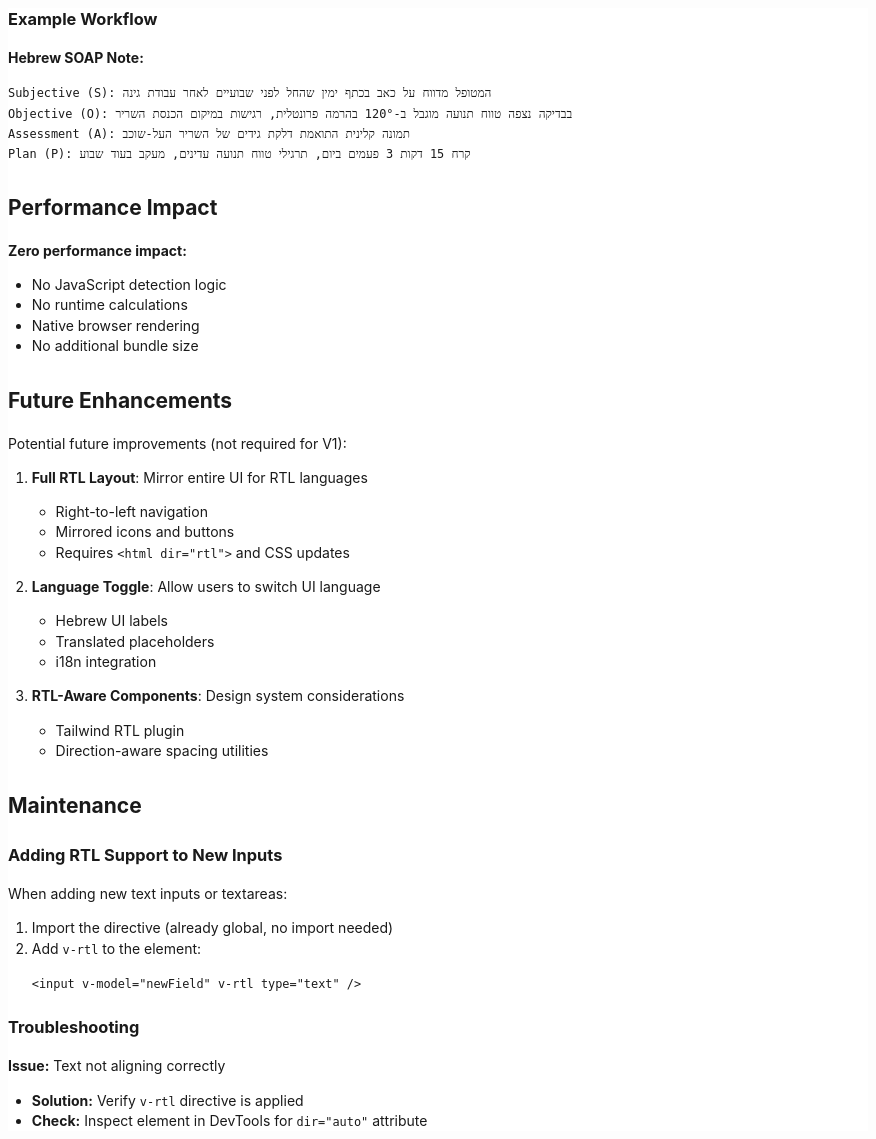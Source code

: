### Example Workflow

**Hebrew SOAP Note:**
```
Subjective (S): המטופל מדווח על כאב בכתף ימין שהחל לפני שבועיים לאחר עבודת גינה
Objective (O): בבדיקה נצפה טווח תנועה מוגבל ב-120° בהרמה פרונטלית, רגישות במיקום הכנסת השריר
Assessment (A): תמונה קלינית התואמת דלקת גידים של השריר העל-שוכב
Plan (P): קרח 15 דקות 3 פעמים ביום, תרגילי טווח תנועה עדינים, מעקב בעוד שבוע
```

## Performance Impact

**Zero performance impact:**
- No JavaScript detection logic
- No runtime calculations
- Native browser rendering
- No additional bundle size

## Future Enhancements

Potential future improvements (not required for V1):

1. **Full RTL Layout**: Mirror entire UI for RTL languages
   - Right-to-left navigation
   - Mirrored icons and buttons
   - Requires `<html dir="rtl">` and CSS updates

2. **Language Toggle**: Allow users to switch UI language
   - Hebrew UI labels
   - Translated placeholders
   - i18n integration

3. **RTL-Aware Components**: Design system considerations
   - Tailwind RTL plugin
   - Direction-aware spacing utilities

## Maintenance

### Adding RTL Support to New Inputs

When adding new text inputs or textareas:

1. Import the directive (already global, no import needed)
2. Add `v-rtl` to the element:
   ```vue
   <input v-model="newField" v-rtl type="text" />
   ```

### Troubleshooting

**Issue:** Text not aligning correctly
- **Solution:** Verify `v-rtl` directive is applied
- **Check:** Inspect element in DevTools for `dir="auto"` attribute
